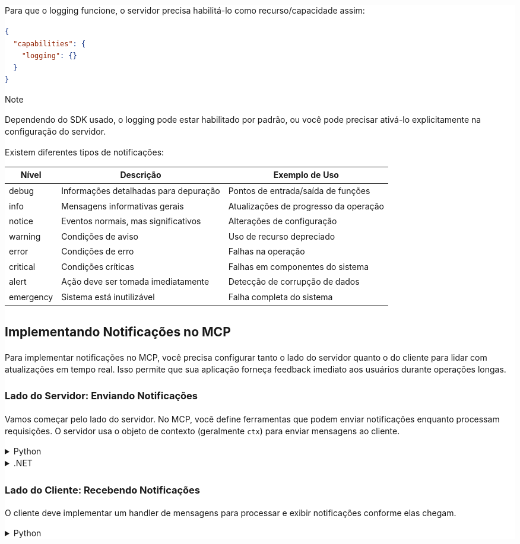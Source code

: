 Para que o logging funcione, o servidor precisa habilitá-lo como recurso/capacidade assim:

```json
{
  "capabilities": {
    "logging": {}
  }
}
```

> [!NOTE]
> Dependendo do SDK usado, o logging pode estar habilitado por padrão, ou você pode precisar ativá-lo explicitamente na configuração do servidor.

Existem diferentes tipos de notificações:

| Nível     | Descrição                     | Exemplo de Uso                |
|-----------|-------------------------------|------------------------------|
| debug     | Informações detalhadas para depuração | Pontos de entrada/saída de funções |
| info      | Mensagens informativas gerais | Atualizações de progresso da operação |
| notice    | Eventos normais, mas significativos | Alterações de configuração    |
| warning   | Condições de aviso            | Uso de recurso depreciado     |
| error     | Condições de erro             | Falhas na operação            |
| critical  | Condições críticas            | Falhas em componentes do sistema |
| alert     | Ação deve ser tomada imediatamente | Detecção de corrupção de dados |
| emergency | Sistema está inutilizável     | Falha completa do sistema     |

## Implementando Notificações no MCP

Para implementar notificações no MCP, você precisa configurar tanto o lado do servidor quanto o do cliente para lidar com atualizações em tempo real. Isso permite que sua aplicação forneça feedback imediato aos usuários durante operações longas.

### Lado do Servidor: Enviando Notificações

Vamos começar pelo lado do servidor. No MCP, você define ferramentas que podem enviar notificações enquanto processam requisições. O servidor usa o objeto de contexto (geralmente `ctx`) para enviar mensagens ao cliente.

<details><summary>Python</summary></details>

<details><summary>.NET</summary></details>

### Lado do Cliente: Recebendo Notificações

O cliente deve implementar um handler de mensagens para processar e exibir notificações conforme elas chegam.

<details><summary>Python</summary></details>
